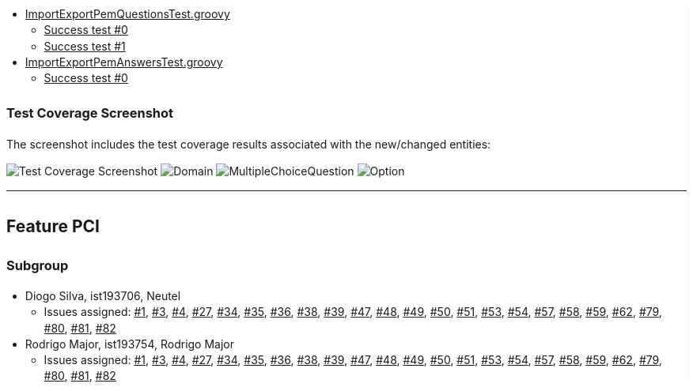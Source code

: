  - [ImportExportPemQuestionsTest.groovy](https://github.com/tecnico-softeng/es21-g07/blob/develop/backend/src/test/groovy/pt/ulisboa/tecnico/socialsoftware/tutor/impexp/service/pem/ImportExportPemQuestionsTest.groovy)
    + [Success test #0](https://github.com/tecnico-softeng/es21-g07/blob/develop/backend/src/test/groovy/pt/ulisboa/tecnico/socialsoftware/tutor/impexp/service/pem/ImportExportPemQuestionsTest.groovy#L64)
    + [Success test #1](https://github.com/tecnico-softeng/es21-g07/blob/develop/backend/src/test/groovy/pt/ulisboa/tecnico/socialsoftware/tutor/impexp/service/pem/ImportExportPemQuestionsTest.groovy#L100)
 - [ImportExportPemAnswersTest.groovy](https://github.com/tecnico-softeng/es21-g07/blob/develop/backend/src/test/groovy/pt/ulisboa/tecnico/socialsoftware/tutor/impexp/service/pem/ImportExportPemAnswersTest.groovy)
    + [Success test #0](https://github.com/tecnico-softeng/es21-g07/blob/develop/backend/src/test/groovy/pt/ulisboa/tecnico/socialsoftware/tutor/impexp/service/pem/ImportExportPemAnswersTest.groovy#L101)


### Test Coverage Screenshot

The screenshot includes the test coverage results associated with the new/changed entities:

![Test Coverage Screenshot](https://i.imgur.com/PbCMQpZ.png)
![Domain](https://i.imgur.com/VAtSj8l.png)
![MultipleChoiceQuestion](https://i.imgur.com/eh5T38z.png)
![Option](https://i.imgur.com/26P5PKj.png)

---

## Feature PCI

### Subgroup
 - Diogo Silva, ist193706, Neutel
   + Issues assigned: [#1](https://github.com/tecnico-softeng/es21-g07/issues/1), [#3](https://github.com/tecnico-softeng/es21-g07/issues/3), [#4](https://github.com/tecnico-softeng/es21-g07/issues/4), [#27](https://github.com/tecnico-softeng/es21-g07/issues/27), [#34](https://github.com/tecnico-softeng/es21-g07/issues/34), [#35](https://github.com/tecnico-softeng/es21-g07/issues/35), [#36](https://github.com/tecnico-softeng/es21-g07/issues/36), [#38](https://github.com/tecnico-softeng/es21-g07/issues/38), [#39](https://github.com/tecnico-softeng/es21-g07/issues/39), [#47](https://github.com/tecnico-softeng/es21-g07/issues/47), [#48](https://github.com/tecnico-softeng/es21-g07/issues/48), [#49](https://github.com/tecnico-softeng/es21-g07/issues/49), [#50](https://github.com/tecnico-softeng/es21-g07/issues/50), [#51](https://github.com/tecnico-softeng/es21-g07/issues/51), [#53](https://github.com/tecnico-softeng/es21-g07/issues/53), [#54](https://github.com/tecnico-softeng/es21-g07/issues/54), [#57](https://github.com/tecnico-softeng/es21-g07/issues/57), [#58](https://github.com/tecnico-softeng/es21-g07/issues/58), [#59](https://github.com/tecnico-softeng/es21-g07/issues/59), [#62](https://github.com/tecnico-softeng/es21-g07/issues/62), [#79](https://github.com/tecnico-softeng/es21-g07/issues/79), [#80](https://github.com/tecnico-softeng/es21-g07/issues/80), [#81](https://github.com/tecnico-softeng/es21-g07/issues/81), [#82](https://github.com/tecnico-softeng/es21-g07/issues/82)
 - Rodrigo Major, ist193754, Rodrigo Major
   + Issues assigned: [#1](https://github.com/tecnico-softeng/es21-g07/issues/1), [#3](https://github.com/tecnico-softeng/es21-g07/issues/3), [#4](https://github.com/tecnico-softeng/es21-g07/issues/4), [#27](https://github.com/tecnico-softeng/es21-g07/issues/27), [#34](https://github.com/tecnico-softeng/es21-g07/issues/34), [#35](https://github.com/tecnico-softeng/es21-g07/issues/35), [#36](https://github.com/tecnico-softeng/es21-g07/issues/36), [#38](https://github.com/tecnico-softeng/es21-g07/issues/38), [#39](https://github.com/tecnico-softeng/es21-g07/issues/39), [#47](https://github.com/tecnico-softeng/es21-g07/issues/47), [#48](https://github.com/tecnico-softeng/es21-g07/issues/48), [#49](https://github.com/tecnico-softeng/es21-g07/issues/49), [#50](https://github.com/tecnico-softeng/es21-g07/issues/50), [#51](https://github.com/tecnico-softeng/es21-g07/issues/51), [#53](https://github.com/tecnico-softeng/es21-g07/issues/53), [#54](https://github.com/tecnico-softeng/es21-g07/issues/54), [#57](https://github.com/tecnico-softeng/es21-g07/issues/57), [#58](https://github.com/tecnico-softeng/es21-g07/issues/58), [#59](https://github.com/tecnico-softeng/es21-g07/issues/59), [#62](https://github.com/tecnico-softeng/es21-g07/issues/62), [#79](https://github.com/tecnico-softeng/es21-g07/issues/79), [#80](https://github.com/tecnico-softeng/es21-g07/issues/80), [#81](https://github.com/tecnico-softeng/es21-g07/issues/81), [#82](https://github.com/tecnico-softeng/es21-g07/issues/82)